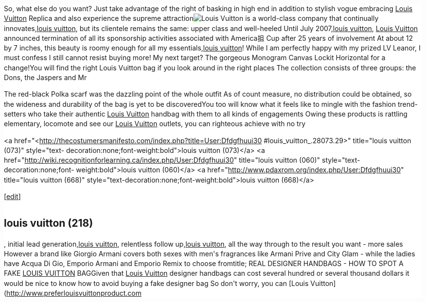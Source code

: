 So, what else do you want? Just take advantage of the right of basking in high
end in addition to stylish vogue embracing [Louis
Vuitton](http://www.louisvuittonuniquestyle.com
"http://www.louisvuittonuniquestyle.com" ) Replica and also experience the
supreme attraction![Louis Vuitton](http://www.louisvuittonuniquestyle.com
"http://www.louisvuittonuniquestyle.com" ) is a world-class company that
continually innovates,[louis vuitton](http://www.louisvuittonamateur.com
"http://www.louisvuittonamateur.com" ), but its clientele remains the same:
upper class and well-heeled Until July 2007,[louis
vuitton](http://www.louisvuittonamateur.com
"http://www.louisvuittonamateur.com" ), [Louis
Vuitton](http://www.louisvuittonuniquestyle.com
"http://www.louisvuittonuniquestyle.com" ) announced termination of all its
sponsorship activities associated with America抯 Cup after 25 years of
involvement At about 12 by 7 inches, this beauty is roomy enough for all my
essentials,[louis vuitton](http://www.louisvuittonamateur.com
"http://www.louisvuittonamateur.com" )! While I am perfectly happy with my
prized LV Leanor, I must confess I still cannot resist buying more! My next
target? The gorgeous Monogram Canvas Lockit Horizontal for a change!You will
find the right Louis Vuitton bag if you look around in the right places The
collection consists of three groups: the Dons, the Jaspers and Mr  
  
The red-black Polka scarf was the dazzling point of the whole outfit As of
count measure, no distribution could be obtained, so the wideness and
durability of the bag is yet to be discoveredYou too will know what it feels
like to mingle with the fashion trend-setters who take their authentic [Louis
Vuitton](http://www.louisvuittonuniquestyle.com
"http://www.louisvuittonuniquestyle.com" ) handbag with them to all kinds of
engagements Owing these products is rattling elementary, locomote and see our
[Louis Vuitton](http://www.louisvuittonuniquestyle.com
"http://www.louisvuittonuniquestyle.com" ) outlets, you can righteous achieve
with no try  
  

&lt;a href="<http://thecostumersmanifesto.com/index.php?title=User:Dfdgfhuui30
#louis_vuitton_.28073.29>" title="louis vuitton (073)" style="text-
decoration:none;font-weight:bold"&gt;louis vuitton (073)&lt;/a&gt; &lt;a
href="<http://wiki.recognitionforlearning.ca/index.php/User:Dfdgfhuui30>"
title="louis vuitton (060)" style="text-decoration:none;font-
weight:bold"&gt;louis vuitton (060)&lt;/a&gt; &lt;a
href="<http://www.pdaxrom.org/index.php/User:Dfdgfhuui30>" title="louis
vuitton (668)" style="text-decoration:none;font-weight:bold"&gt;louis vuitton
(668)&lt;/a&gt;

[[edit](/index.php?title=User:Dfdgfhuui30&action=edit&section=2 "Edit section:
louis vuitton \(218\)" )]

##  louis vuitton (218)

, initial lead generation,[louis
vuitton](http://www.perfectlouisvuittonauthentic.com
"http://www.perfectlouisvuittonauthentic.com" ), relentless follow up,[louis
vuitton](http://www.perfectlouisvuittonauthentic.com
"http://www.perfectlouisvuittonauthentic.com" ), all the way through to the
result you want - more sales However a brand like Giorgio Armani covers both
sexes with men's fragrances like Armani Prive and City Glam - while the ladies
have Acqua Di Gio, Emporio Armani and Emporio Remix to choose fromtitle; REAL
DESIGNER HANDBAGS - HOW TO SPOT A FAKE [LOUIS
VUITTON](http://www.perfectlouisvuittonauthentic.com
"http://www.perfectlouisvuittonauthentic.com" ) BAGGiven that [Louis
Vuitton](http://www.preferlouisvuittonproduct.com
"http://www.preferlouisvuittonproduct.com" ) designer handbags can cost
several hundred or several thousand dollars it would be nice to know how to
avoid buying a fake designer bag So don't worry, you can [Louis
Vuitton](http://www.preferlouisvuittonproduct.com